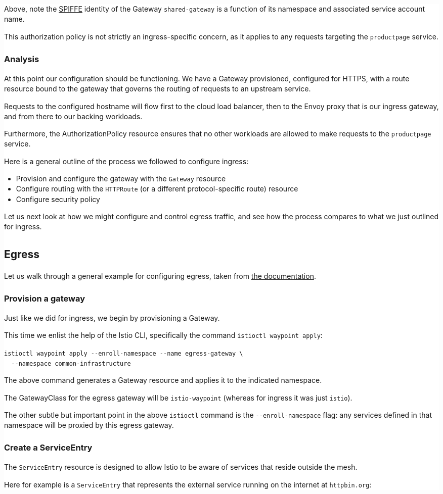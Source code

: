 Above, note the [SPIFFE](https://spiffe.io/docs/latest/spiffe-about/overview/) identity of the Gateway `shared-gateway` is a function of its namespace and associated service account name.

This authorization policy is not strictly an ingress-specific concern, as it applies to any requests targeting the `productpage` service.

### Analysis

At this point our configuration should be functioning.
We have a Gateway provisioned, configured for HTTPS, with a route resource bound to the gateway that governs the routing of requests to an upstream service.

Requests to the configured hostname will flow first to the cloud load balancer, then to the Envoy proxy that is our ingress gateway, and from there to our backing workloads.

Furthermore, the AuthorizationPolicy resource ensures that no other workloads are allowed to make requests to the `productpage` service.

Here is a general outline of the process we followed to configure ingress:

- Provision and configure the gateway with the `Gateway` resource
- Configure routing with the `HTTPRoute` (or a different protocol-specific route) resource
- Configure security policy

Let us next look at how we might configure and control egress traffic, and see how the process compares to what we just outlined for ingress.

## Egress

Let us walk through a general example for configuring egress, taken from [the documentation](https://ambientmesh.io/docs/traffic/mesh-egress/).

### Provision a gateway

Just like we did for ingress, we begin by provisioning a Gateway.

This time we enlist the help of the Istio CLI, specifically the command `istioctl waypoint apply`:

```shell
istioctl waypoint apply --enroll-namespace --name egress-gateway \
  --namespace common-infrastructure
```

The above command generates a Gateway resource and applies it to the indicated namespace.

The GatewayClass for the egress gateway will be `istio-waypoint` (whereas for ingress it was just `istio`).

The other subtle but important point in the above `istioctl` command is the `--enroll-namespace` flag:  any services defined in that namespace will be proxied by this egress gateway.

### Create a ServiceEntry

The `ServiceEntry` resource is designed to allow Istio to be aware of services that reside outside the mesh.

Here for example is a `ServiceEntry` that represents the external service running on the internet at `httpbin.org`:
